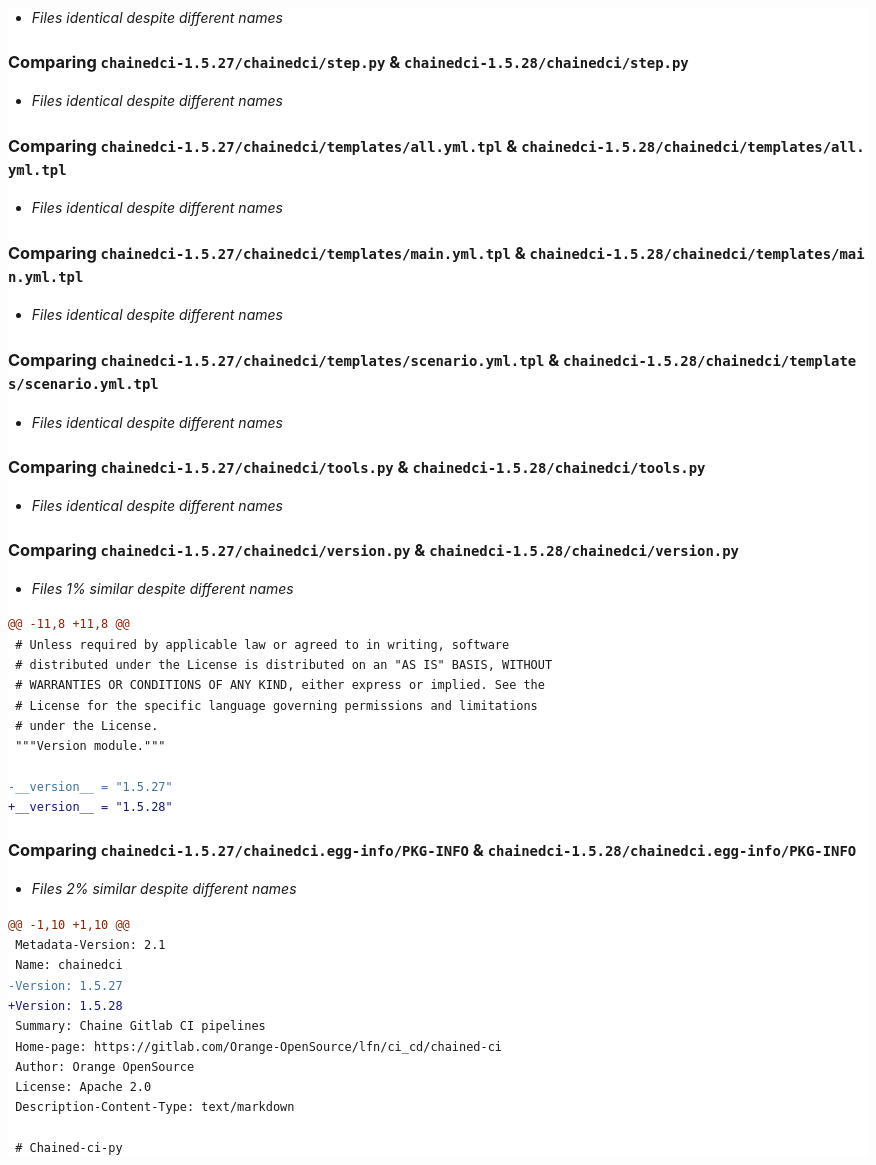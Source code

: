  * *Files identical despite different names*

### Comparing `chainedci-1.5.27/chainedci/step.py` & `chainedci-1.5.28/chainedci/step.py`

 * *Files identical despite different names*

### Comparing `chainedci-1.5.27/chainedci/templates/all.yml.tpl` & `chainedci-1.5.28/chainedci/templates/all.yml.tpl`

 * *Files identical despite different names*

### Comparing `chainedci-1.5.27/chainedci/templates/main.yml.tpl` & `chainedci-1.5.28/chainedci/templates/main.yml.tpl`

 * *Files identical despite different names*

### Comparing `chainedci-1.5.27/chainedci/templates/scenario.yml.tpl` & `chainedci-1.5.28/chainedci/templates/scenario.yml.tpl`

 * *Files identical despite different names*

### Comparing `chainedci-1.5.27/chainedci/tools.py` & `chainedci-1.5.28/chainedci/tools.py`

 * *Files identical despite different names*

### Comparing `chainedci-1.5.27/chainedci/version.py` & `chainedci-1.5.28/chainedci/version.py`

 * *Files 1% similar despite different names*

```diff
@@ -11,8 +11,8 @@
 # Unless required by applicable law or agreed to in writing, software
 # distributed under the License is distributed on an "AS IS" BASIS, WITHOUT
 # WARRANTIES OR CONDITIONS OF ANY KIND, either express or implied. See the
 # License for the specific language governing permissions and limitations
 # under the License.
 """Version module."""
 
-__version__ = "1.5.27"
+__version__ = "1.5.28"
```

### Comparing `chainedci-1.5.27/chainedci.egg-info/PKG-INFO` & `chainedci-1.5.28/chainedci.egg-info/PKG-INFO`

 * *Files 2% similar despite different names*

```diff
@@ -1,10 +1,10 @@
 Metadata-Version: 2.1
 Name: chainedci
-Version: 1.5.27
+Version: 1.5.28
 Summary: Chaine Gitlab CI pipelines
 Home-page: https://gitlab.com/Orange-OpenSource/lfn/ci_cd/chained-ci
 Author: Orange OpenSource
 License: Apache 2.0
 Description-Content-Type: text/markdown
 
 # Chained-ci-py
```
